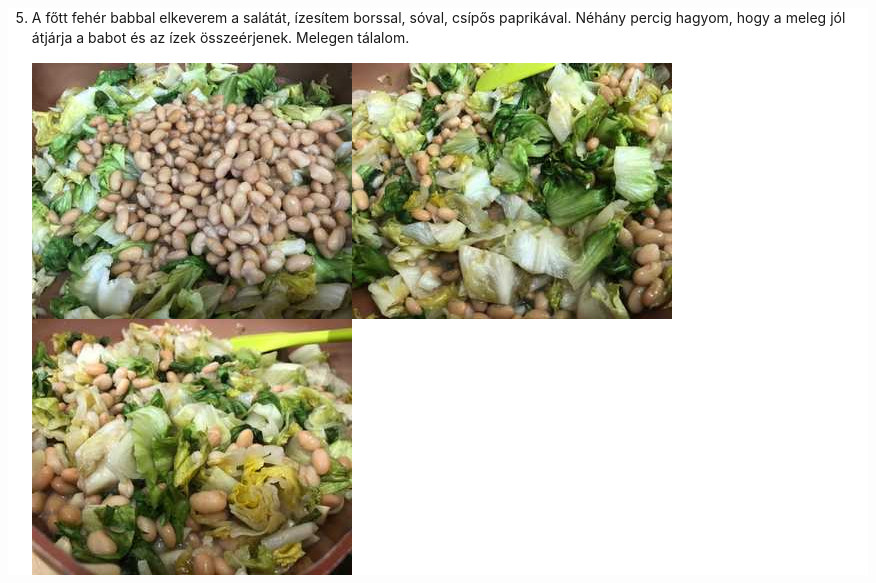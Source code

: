 5. A főtt fehér babbal elkeverem a salátát, ízesítem borssal, sóval, csípős paprikával. Néhány percig hagyom, hogy a meleg jól átjárja a babot és az ízek összeérjenek. Melegen tálalom.
 
    <p><img width="320" height="256" align="left" src="/img/full/b05b9deef3a08446f793d4ee1e9bfc6a24a7ee20.jpg"/></p><p><img width="320" height="256" align="left" src="/img/full/069d05e5dc61c26234d4edfe37da88c528519109.jpg"/></p><p><img width="320" height="256" align="left" src="/img/full/a7b2a9d21e4c893b6c049e62eaad32b46ccc86e4.jpg"/></p><div style="clear: both"/>

